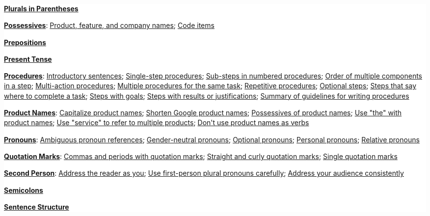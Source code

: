 **[Plurals in Parentheses](https://developers.google.com/style/plurals-parentheses)**

**[Possessives](https://developers.google.com/style/possessives)**: [Product, feature, and company names](https://developers.google.com/style/possessives#product,-feature,-and-company-names); [Code items](https://developers.google.com/style/possessives#code-items)

**[Prepositions](https://developers.google.com/style/prepositions)**

**[Present Tense](https://developers.google.com/style/tense)**

**[Procedures](https://developers.google.com/style/procedures)**: [Introductory sentences](https://developers.google.com/style/procedures#introductory-sentences); [Single-step procedures](https://developers.google.com/style/procedures#single-step-procedures); [Sub-steps in numbered procedures](https://developers.google.com/style/procedures#sub-steps-in-numbered-procedures); [Order of multiple components in a step](https://developers.google.com/style/procedures#order-of-multiple-components-in-a-step); [Multi-action procedures](https://developers.google.com/style/procedures#multi-action-procedures); [Multiple procedures for the same task](https://developers.google.com/style/procedures#multiple-procedures-for-the-same-task); [Repetitive procedures](https://developers.google.com/style/procedures#repetitive-procedures); [Optional steps](https://developers.google.com/style/procedures#optional-steps); [Steps that say where to complete a task](https://developers.google.com/style/procedures#steps-that-say-where-to-complete-a-task); [Steps with goals](https://developers.google.com/style/procedures#steps-with-goals); [Steps with results or justifications](https://developers.google.com/style/procedures#steps-with-results-or-justifications); [Summary of guidelines for writing procedures](https://developers.google.com/style/procedures#summary-of-guidelines-for-writing-procedures)

**[Product Names](https://developers.google.com/style/product-names)**: [Capitalize product names](https://developers.google.com/style/product-names#capitalize); [Shorten Google product names](https://developers.google.com/style/product-names#shortening); [Possessives of product names](https://developers.google.com/style/product-names#possessives-of-product-names); [Use "the" with product names](https://developers.google.com/style/product-names#use-the-with-product-names); [Use "service" to refer to multiple products](https://developers.google.com/style/product-names#use-service-to-refer-to-multiple-products); [Don't use product names as verbs](https://developers.google.com/style/product-names#dont-use-product-names-as-verbs)

**[Pronouns](https://developers.google.com/style/pronouns)**: [Ambiguous pronoun references](https://developers.google.com/style/pronouns#ambiguous-pronoun-references); [Gender-neutral pronouns](https://developers.google.com/style/pronouns#gender-neutral-pronouns); [Optional pronouns](https://developers.google.com/style/pronouns#optional-pronouns); [Personal pronouns](https://developers.google.com/style/pronouns#personal-pronouns); [Relative pronouns](https://developers.google.com/style/pronouns#relative-pronouns)

**[Quotation Marks](https://developers.google.com/style/quotation-marks)**: [Commas and periods with quotation marks](https://developers.google.com/style/quotation-marks#commas-and-periods-with-quotation-marks); [Straight and curly quotation marks](https://developers.google.com/style/quotation-marks#straight-and-curly-quotation-marks); [Single quotation marks](https://developers.google.com/style/quotation-marks#single-quotation-marks)

**[Second Person](https://developers.google.com/style/person)**: [Address the reader as you](https://developers.google.com/style/person#address-the-reader-as-you); [Use first-person plural pronouns carefully](https://developers.google.com/style/person#use-first-person-plural-pronouns-carefully); [Address your audience consistently](https://developers.google.com/style/person#address-your-audience-consistently)

**[Semicolons](https://developers.google.com/style/semicolons)**

**[Sentence Structure](https://developers.google.com/style/sentence-structure)**
